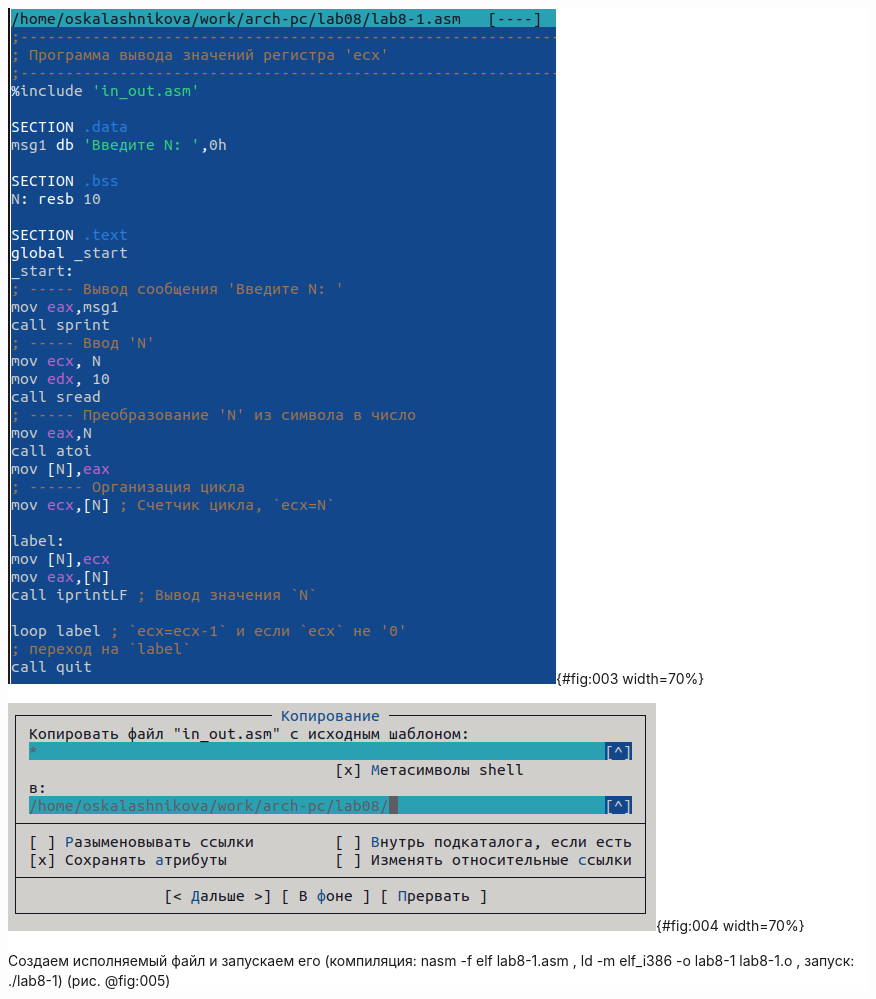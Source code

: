 ![Текст программы](image/lab8_3.png){#fig:003 width=70%}

![Перемещение файла "in_out.asm"](image/lab8_4.png){#fig:004 width=70%}

Создаем исполняемый файл и запускаем его (компиляция: nasm -f elf lab8-1.asm , ld -m elf_i386 -o lab8-1 lab8-1.o , запуск: ./lab8-1) (рис. @fig:005)
